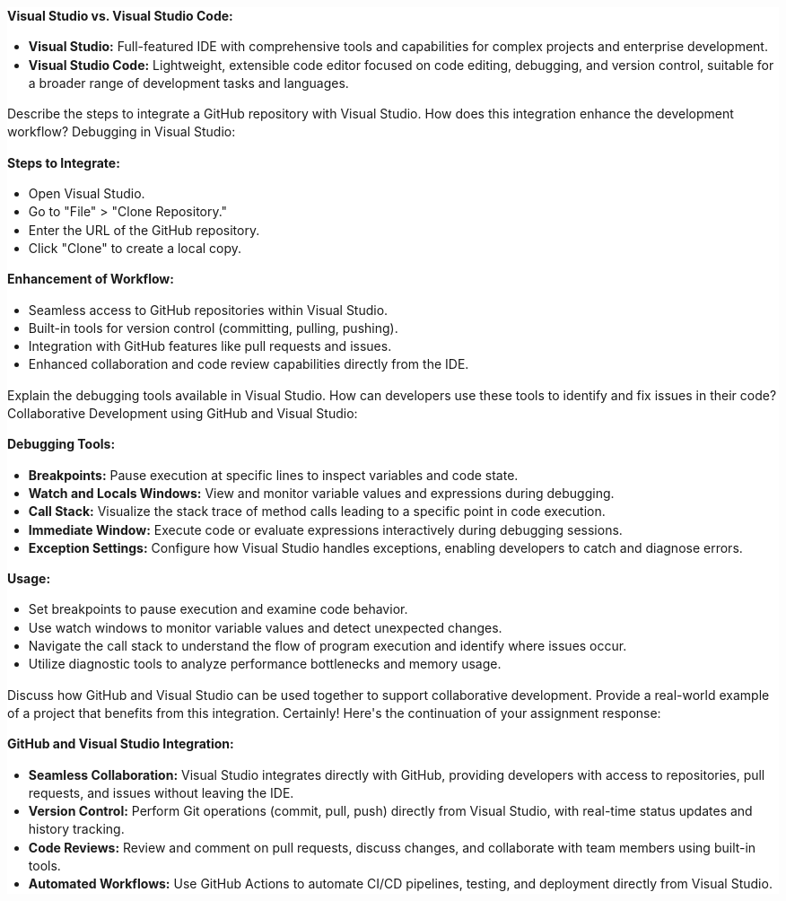    **Visual Studio vs. Visual Studio Code:**
   - **Visual Studio:** Full-featured IDE with comprehensive tools and capabilities for complex projects and enterprise development.
   - **Visual Studio Code:** Lightweight, extensible code editor focused on code editing, debugging, and version control, suitable for a broader range of development tasks and languages.


Describe the steps to integrate a GitHub repository with Visual Studio. How does this integration enhance the development workflow?
Debugging in Visual Studio:

   **Steps to Integrate:**
   - Open Visual Studio.
   - Go to "File" > "Clone Repository."
   - Enter the URL of the GitHub repository.
   - Click "Clone" to create a local copy.

   **Enhancement of Workflow:**
   - Seamless access to GitHub repositories within Visual Studio.
   - Built-in tools for version control (committing, pulling, pushing).
   - Integration with GitHub features like pull requests and issues.
   - Enhanced collaboration and code review capabilities directly from the IDE.


Explain the debugging tools available in Visual Studio. How can developers use these tools to identify and fix issues in their code?
Collaborative Development using GitHub and Visual Studio:

   **Debugging Tools:**
   - **Breakpoints:** Pause execution at specific lines to inspect variables and code state.
   - **Watch and Locals Windows:** View and monitor variable values and expressions during debugging.
   - **Call Stack:** Visualize the stack trace of method calls leading to a specific point in code execution.
   - **Immediate Window:** Execute code or evaluate expressions interactively during debugging sessions.
   - **Exception Settings:** Configure how Visual Studio handles exceptions, enabling developers to catch and diagnose errors.

   **Usage:**
   - Set breakpoints to pause execution and examine code behavior.
   - Use watch windows to monitor variable values and detect unexpected changes.
   - Navigate the call stack to understand the flow of program execution and identify where issues occur.
   - Utilize diagnostic tools to analyze performance bottlenecks and memory usage.


Discuss how GitHub and Visual Studio can be used together to support collaborative development. Provide a real-world example of a project that benefits from this integration.
Certainly! Here's the continuation of your assignment response:

   **GitHub and Visual Studio Integration:**

   - **Seamless Collaboration:** Visual Studio integrates directly with GitHub, providing developers with access to repositories, pull requests, and issues without leaving the IDE.
   - **Version Control:** Perform Git operations (commit, pull, push) directly from Visual Studio, with real-time status updates and history tracking.
   - **Code Reviews:** Review and comment on pull requests, discuss changes, and collaborate with team members using built-in tools.
   - **Automated Workflows:** Use GitHub Actions to automate CI/CD pipelines, testing, and deployment directly from Visual Studio.
